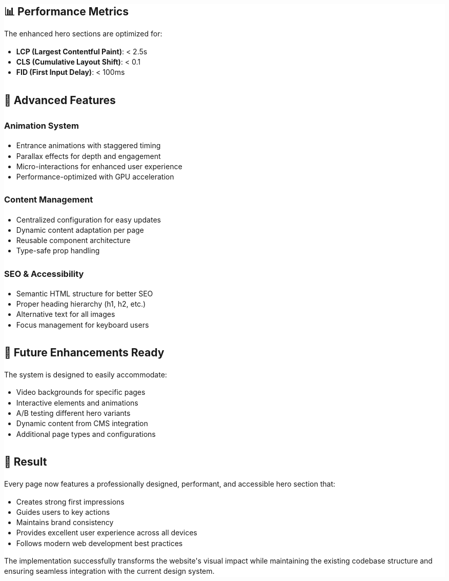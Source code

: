 ## 📊 Performance Metrics

The enhanced hero sections are optimized for:
- **LCP (Largest Contentful Paint)**: < 2.5s
- **CLS (Cumulative Layout Shift)**: < 0.1
- **FID (First Input Delay)**: < 100ms

## 🌟 Advanced Features

### Animation System
- Entrance animations with staggered timing
- Parallax effects for depth and engagement
- Micro-interactions for enhanced user experience
- Performance-optimized with GPU acceleration

### Content Management
- Centralized configuration for easy updates
- Dynamic content adaptation per page
- Reusable component architecture
- Type-safe prop handling

### SEO & Accessibility
- Semantic HTML structure for better SEO
- Proper heading hierarchy (h1, h2, etc.)
- Alternative text for all images
- Focus management for keyboard users

## 🔮 Future Enhancements Ready

The system is designed to easily accommodate:
- Video backgrounds for specific pages
- Interactive elements and animations
- A/B testing different hero variants
- Dynamic content from CMS integration
- Additional page types and configurations

## 🎯 Result

Every page now features a professionally designed, performant, and accessible hero section that:
- Creates strong first impressions
- Guides users to key actions
- Maintains brand consistency
- Provides excellent user experience across all devices
- Follows modern web development best practices

The implementation successfully transforms the website's visual impact while maintaining the existing codebase structure and ensuring seamless integration with the current design system.